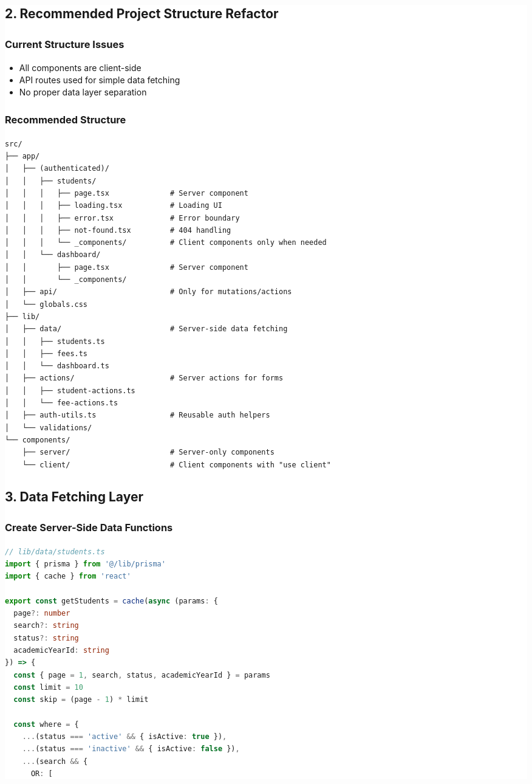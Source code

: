 ## 2. Recommended Project Structure Refactor

### Current Structure Issues
- All components are client-side
- API routes used for simple data fetching
- No proper data layer separation

### Recommended Structure
```
src/
├── app/
│   ├── (authenticated)/
│   │   ├── students/
│   │   │   ├── page.tsx              # Server component
│   │   │   ├── loading.tsx           # Loading UI
│   │   │   ├── error.tsx             # Error boundary
│   │   │   ├── not-found.tsx         # 404 handling
│   │   │   └── _components/          # Client components only when needed
│   │   └── dashboard/
│   │       ├── page.tsx              # Server component
│   │       └── _components/
│   ├── api/                          # Only for mutations/actions
│   └── globals.css
├── lib/
│   ├── data/                         # Server-side data fetching
│   │   ├── students.ts
│   │   ├── fees.ts
│   │   └── dashboard.ts
│   ├── actions/                      # Server actions for forms
│   │   ├── student-actions.ts
│   │   └── fee-actions.ts
│   ├── auth-utils.ts                 # Reusable auth helpers
│   └── validations/
└── components/
    ├── server/                       # Server-only components
    └── client/                       # Client components with "use client"
```

## 3. Data Fetching Layer

### Create Server-Side Data Functions

```typescript
// lib/data/students.ts
import { prisma } from '@/lib/prisma'
import { cache } from 'react'

export const getStudents = cache(async (params: {
  page?: number
  search?: string
  status?: string
  academicYearId: string
}) => {
  const { page = 1, search, status, academicYearId } = params
  const limit = 10
  const skip = (page - 1) * limit

  const where = {
    ...(status === 'active' && { isActive: true }),
    ...(status === 'inactive' && { isActive: false }),
    ...(search && {
      OR: [
```